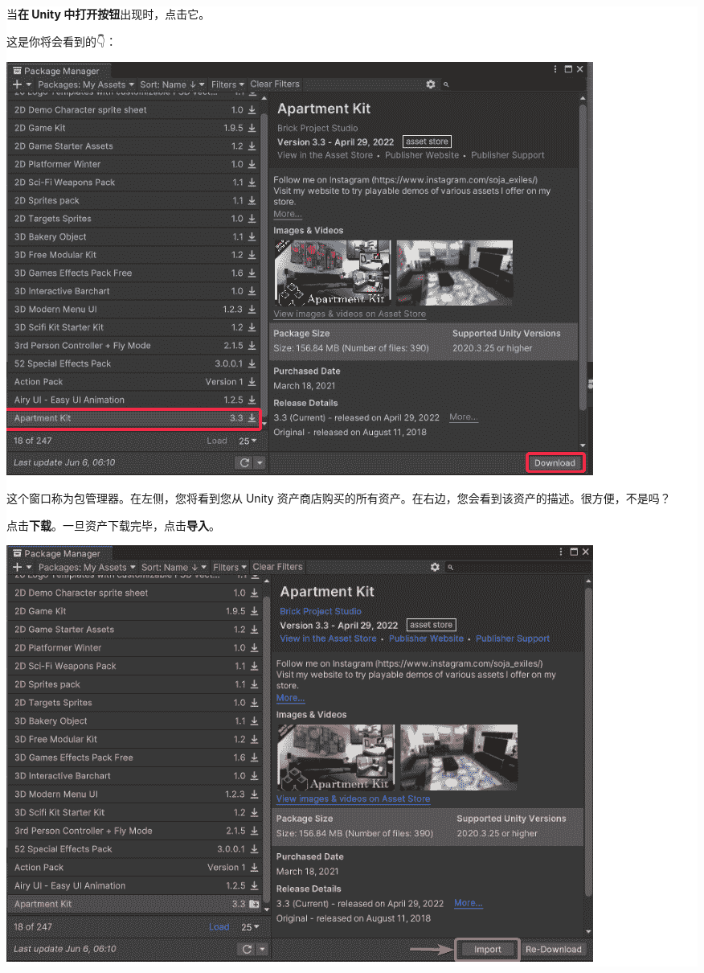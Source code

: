 当**在 Unity 中打开按钮**出现时，点击它。

这是你将会看到的👇：

![Apartment Kit Dropdown](img/2e4b03d93fb7c5b00a3ef5e97e6dcaf6.png)

这个窗口称为包管理器。在左侧，您将看到您从 Unity 资产商店购买的所有资产。在右边，您会看到该资产的描述。很方便，不是吗？

点击**下载**。一旦资产下载完毕，点击**导入**。

![Import Apartment Kit](img/a00d71bf913c9e545ba5b8bbd48a6959.png)
